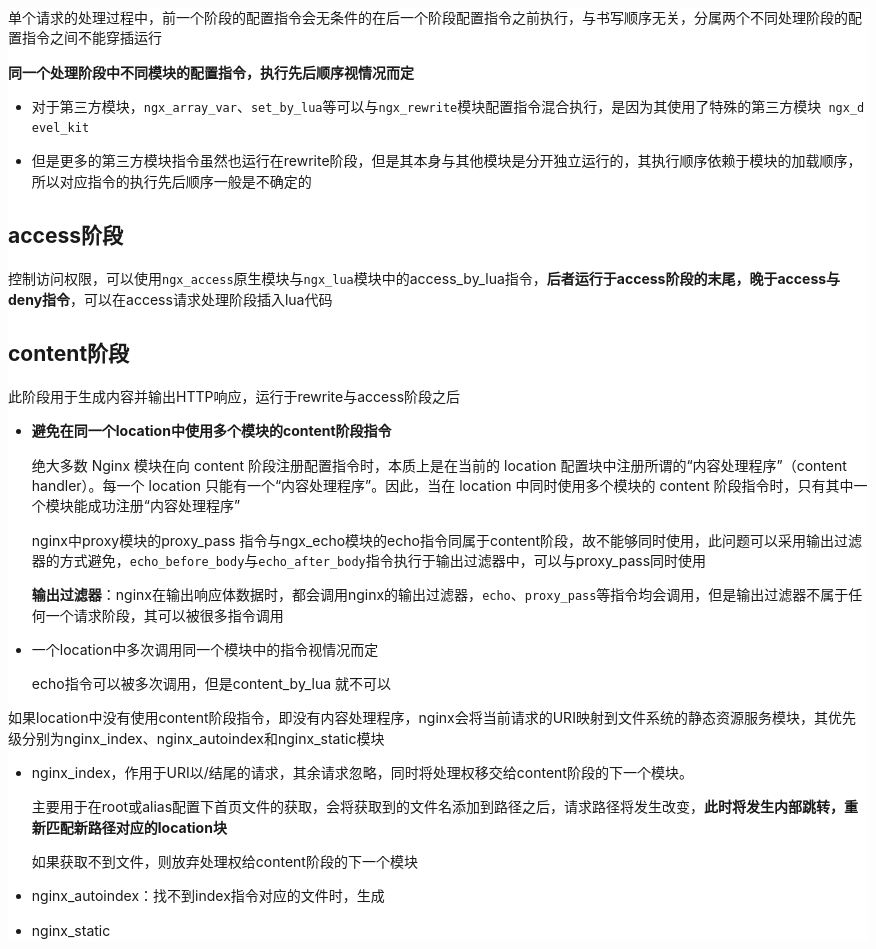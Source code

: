 单个请求的处理过程中，前一个阶段的配置指令会无条件的在后一个阶段配置指令之前执行，与书写顺序无关，分属两个不同处理阶段的配置指令之间不能穿插运行

**同一个处理阶段中不同模块的配置指令，执行先后顺序视情况而定**

* 对于第三方模块，`ngx_array_var`、`set_by_lua`等可以与`ngx_rewrite`模块配置指令混合执行，是因为其使用了特殊的第三方模块` ngx_devel_kit`

* 但是更多的第三方模块指令虽然也运行在rewrite阶段，但是其本身与其他模块是分开独立运行的，其执行顺序依赖于模块的加载顺序，所以对应指令的执行先后顺序一般是不确定的

## access阶段

控制访问权限，可以使用`ngx_access`原生模块与`ngx_lua`模块中的access_by_lua指令，**后者运行于access阶段的末尾，晚于access与deny指令**，可以在access请求处理阶段插入lua代码

## content阶段

此阶段用于生成内容并输出HTTP响应，运行于rewrite与access阶段之后

* **避免在同一个location中使用多个模块的content阶段指令**

	绝大多数 Nginx 模块在向 content 阶段注册配置指令时，本质上是在当前的 location 配置块中注册所谓的“内容处理程序”（content handler）。每一个 location 只能有一个“内容处理程序”。因此，当在 location 中同时使用多个模块的 content 阶段指令时，只有其中一个模块能成功注册“内容处理程序”

	nginx中proxy模块的proxy_pass 指令与ngx_echo模块的echo指令同属于content阶段，故不能够同时使用，此问题可以采用输出过滤器的方式避免，`echo_before_body`与`echo_after_body`指令执行于输出过滤器中，可以与proxy_pass同时使用

	**输出过滤器**：nginx在输出响应体数据时，都会调用nginx的输出过滤器，`echo`、`proxy_pass`等指令均会调用，但是输出过滤器不属于任何一个请求阶段，其可以被很多指令调用

* 一个location中多次调用同一个模块中的指令视情况而定

	echo指令可以被多次调用，但是content_by_lua 就不可以

如果location中没有使用content阶段指令，即没有内容处理程序，nginx会将当前请求的URI映射到文件系统的静态资源服务模块，其优先级分别为nginx_index、nginx_autoindex和nginx_static模块

* nginx_index，作用于URI以/结尾的请求，其余请求忽略，同时将处理权移交给content阶段的下一个模块。

	主要用于在root或alias配置下首页文件的获取，会将获取到的文件名添加到路径之后，请求路径将发生改变，**此时将发生内部跳转，重新匹配新路径对应的location块**

	如果获取不到文件，则放弃处理权给content阶段的下一个模块

* nginx_autoindex：找不到index指令对应的文件时，生成
* nginx_static